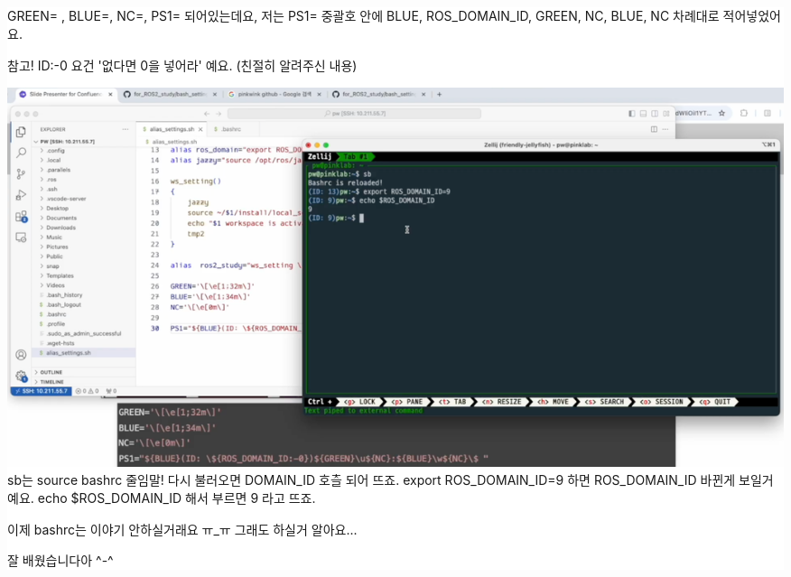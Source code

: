   GREEN= , BLUE=, NC=, PS1= 되어있는데요,
  저는 PS1= 중괄호 안에 BLUE, ROS_DOMAIN_ID, GREEN, NC, BLUE, NC 차례대로 적어넣었어요. 

   참고! ID:-0 요건 '없다면 0을 넣어라' 예요. (친절히 알려주신 내용)

   <img src="./36_sb_echo_export.png" width="900"><br>
   sb는 source bashrc 줄임말! 다시 불러오면 DOMAIN_ID 호츨 되어 뜨죠. 
   export ROS_DOMAIN_ID=9 하면 ROS_DOMAIN_ID 바뀐게 보일거예요.
   echo $ROS_DOMAIN_ID 해서 부르면 9 라고 뜨죠. 


이제 bashrc는 이야기 안하실거래요 ㅠ_ㅠ 그래도 하실거 알아요...
 
잘 배웠습니다아 ^-^
  
</p>
